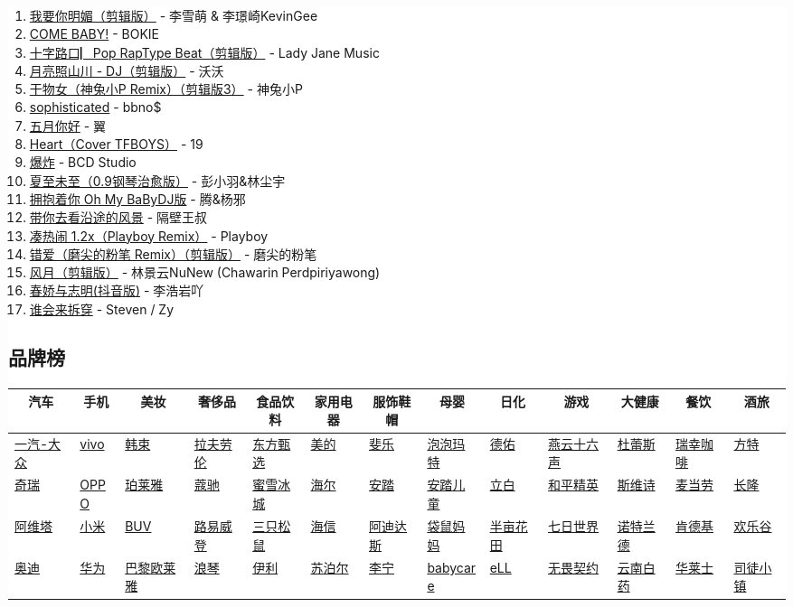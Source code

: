 1. [我要你明媚（剪辑版）](https://sf5-hl-cdn-tos.douyinstatic.com/obj/tos-cn-ve-2774/ogkWCf5PXQXsBcHMHPxiBhAhIAJiIkJRziEIJZ) - 李雪萌 & 李璟崎KevinGee
1. [COME BABY!](https://sf5-hl-cdn-tos.douyinstatic.com/obj/tos-cn-ve-2774/osm0iU1kiHQggALFYWABx6awvrMPPEP9UIVVA) - BOKIE
1. [十字路口▏Pop RapType Beat（剪辑版）](https://sf5-hl-cdn-tos.douyinstatic.com/obj/tos-cn-ve-2774/owp6WoQofCBAgLDpte423RYgBFZ0yGRCECEQAc) - Lady Jane Music
1. [月亮照山川 - DJ（剪辑版）](https://sf3-cdn-tos.douyinstatic.com/obj/tos-cn-ve-2774/ooAIIRicgsmB3qX8gIBBMEfzsRzQhAbWlyiOPU) - 沃沃
1. [干物女（神兔小P Remix）（剪辑版3）](https://sf6-cdn-tos.douyinstatic.com/obj/tos-cn-ve-2774/oE9CiACiCImwlZQgjitaVfMMWVzJBfHBC5Mnio) - 神兔小P
1. [sophisticated](https://sf6-cdn-tos.douyinstatic.com/obj/tos-cn-ve-2774/oILf5lA8oEJrlrPKFodBY4QTfHaSeCDgjDwzkF) - bbno$
1. [五月你好](https://sf5-hl-ali-cdn-tos.douyinstatic.com/obj/tos-cn-ve-2774/oE7tMbnUhgIZnECogHDDCvBDeAKeQ8JQk8u7KZ) - 翼
1. [Heart（Cover TFBOYS）](https://sf5-hl-cdn-tos.douyinstatic.com/obj/tos-cn-ve-2774/ooEmeVGxeweECLMFe53fBgQrAQWxIUTYFjVwIu) - 19
1. [爆炸](https://sf3-cdn-tos.douyinstatic.com/obj/tos-cn-ve-2774/305dc842daa44f0a8641a1005d02d6a7) - BCD Studio
1. [夏至未至（0.9钢琴治愈版）](https://sf5-hl-cdn-tos.douyinstatic.com/obj/tos-cn-ve-2774/oYAtrzJIoEfmA5stWQNUAhyOxqsdyBdrhM2AQc) - 彭小羽&林尘宇
1. [拥抱着你 Oh My BaByDJ版](https://sf3-cdn-tos.douyinstatic.com/obj/tos-cn-ve-2774/229a08ee79b941c4a2cb4ab0a9030d12) - 腾&杨邪
1. [带你去看沿途的风景](https://sf5-hl-ali-cdn-tos.douyinstatic.com/obj/tos-cn-ve-2774/o8BMQIzQpMzCfNZRohtAsQ5vPF6gqNWcBhg5PI) - 隔壁王叔
1. [凑热闹 1.2x（Playboy Remix）](https://sf5-hl-cdn-tos.douyinstatic.com/obj/tos-cn-ve-2774/o0wiQ38dPDrI7B7PiQjrVZ5LaPMI43WvDAmXW) - Playboy
1. [ 错爱（磨尖的粉笔 Remix）（剪辑版）](https://sf3-cdn-tos.douyinstatic.com/obj/tos-cn-ve-2774/oInI7BfWhpMKzEsFWPQZIaiihIp6DzL6BhAYAW) - 磨尖的粉笔
1. [风月（剪辑版）](https://sf5-hl-ali-cdn-tos.douyinstatic.com/obj/tos-cn-ve-2774/oceBPtP1SVzfILAaLKFT6QYGuA6E3j5CYieAaz) - 林景云NuNew (Chawarin Perdpiriyawong)
1. [春娇与志明(抖音版)](https://sf5-hl-cdn-tos.douyinstatic.com/obj/tos-cn-ve-2774/oc2CuPlEIoKAiljJ5IAOZrVWUAuMYVZBiJvzU) - 李浩岩吖
1. [谁会来拆穿](https://sf5-hl-cdn-tos.douyinstatic.com/obj/tos-cn-ve-2774/oEGVrjwtZMeC3Q4f2UIGImDoCroFEB8uBgmt6B) - Steven / Zy

## 品牌榜

| 汽车 | 手机 | 美妆 | 奢侈品 | 食品饮料 | 家用电器 | 服饰鞋帽 | 母婴 | 日化 | 游戏 | 大健康 | 餐饮 | 酒旅 |
| --- | --- | --- | --- | --- | --- | --- | --- | --- | --- | --- | --- | --- |
| [一汽-大众](https://www.baidu.com/s?wd=%E4%B8%80%E6%B1%BD-%E5%A4%A7%E4%BC%97) | [vivo](https://www.baidu.com/s?wd=vivo) | [韩束](https://www.baidu.com/s?wd=%E9%9F%A9%E6%9D%9F) | [拉夫劳伦](https://www.baidu.com/s?wd=%E6%8B%89%E5%A4%AB%E5%8A%B3%E4%BC%A6) | [东方甄选](https://www.baidu.com/s?wd=%E4%B8%9C%E6%96%B9%E7%94%84%E9%80%89) | [美的](https://www.baidu.com/s?wd=%E7%BE%8E%E7%9A%84) | [斐乐](https://www.baidu.com/s?wd=%E6%96%90%E4%B9%90) | [泡泡玛特](https://www.baidu.com/s?wd=%E6%B3%A1%E6%B3%A1%E7%8E%9B%E7%89%B9) | [德佑](https://www.baidu.com/s?wd=%E5%BE%B7%E4%BD%91) | [燕云十六声](https://www.baidu.com/s?wd=%E7%87%95%E4%BA%91%E5%8D%81%E5%85%AD%E5%A3%B0) | [杜蕾斯](https://www.baidu.com/s?wd=%E6%9D%9C%E8%95%BE%E6%96%AF) | [瑞幸咖啡](https://www.baidu.com/s?wd=%E7%91%9E%E5%B9%B8%E5%92%96%E5%95%A1) | [方特](https://www.baidu.com/s?wd=%E6%96%B9%E7%89%B9) |
| [奇瑞](https://www.baidu.com/s?wd=%E5%A5%87%E7%91%9E) | [OPPO](https://www.baidu.com/s?wd=OPPO) | [珀莱雅](https://www.baidu.com/s?wd=%E7%8F%80%E8%8E%B1%E9%9B%85) | [蔻驰](https://www.baidu.com/s?wd=%E8%94%BB%E9%A9%B0) | [蜜雪冰城](https://www.baidu.com/s?wd=%E8%9C%9C%E9%9B%AA%E5%86%B0%E5%9F%8E) | [海尔](https://www.baidu.com/s?wd=%E6%B5%B7%E5%B0%94) | [安踏](https://www.baidu.com/s?wd=%E5%AE%89%E8%B8%8F) | [安踏儿童](https://www.baidu.com/s?wd=%E5%AE%89%E8%B8%8F%E5%84%BF%E7%AB%A5) | [立白](https://www.baidu.com/s?wd=%E7%AB%8B%E7%99%BD) | [和平精英](https://www.baidu.com/s?wd=%E5%92%8C%E5%B9%B3%E7%B2%BE%E8%8B%B1) | [斯维诗](https://www.baidu.com/s?wd=%E6%96%AF%E7%BB%B4%E8%AF%97) | [麦当劳](https://www.baidu.com/s?wd=%E9%BA%A6%E5%BD%93%E5%8A%B3) | [长隆](https://www.baidu.com/s?wd=%E9%95%BF%E9%9A%86) |
| [阿维塔](https://www.baidu.com/s?wd=%E9%98%BF%E7%BB%B4%E5%A1%94) | [小米](https://www.baidu.com/s?wd=%E5%B0%8F%E7%B1%B3) | [BUV](https://www.baidu.com/s?wd=BUV) | [路易威登](https://www.baidu.com/s?wd=%E8%B7%AF%E6%98%93%E5%A8%81%E7%99%BB) | [三只松鼠](https://www.baidu.com/s?wd=%E4%B8%89%E5%8F%AA%E6%9D%BE%E9%BC%A0) | [海信](https://www.baidu.com/s?wd=%E6%B5%B7%E4%BF%A1) | [阿迪达斯](https://www.baidu.com/s?wd=%E9%98%BF%E8%BF%AA%E8%BE%BE%E6%96%AF) | [袋鼠妈妈](https://www.baidu.com/s?wd=%E8%A2%8B%E9%BC%A0%E5%A6%88%E5%A6%88) | [半亩花田](https://www.baidu.com/s?wd=%E5%8D%8A%E4%BA%A9%E8%8A%B1%E7%94%B0) | [七日世界](https://www.baidu.com/s?wd=%E4%B8%83%E6%97%A5%E4%B8%96%E7%95%8C) | [诺特兰德](https://www.baidu.com/s?wd=%E8%AF%BA%E7%89%B9%E5%85%B0%E5%BE%B7) | [肯德基](https://www.baidu.com/s?wd=%E8%82%AF%E5%BE%B7%E5%9F%BA) | [欢乐谷](https://www.baidu.com/s?wd=%E6%AC%A2%E4%B9%90%E8%B0%B7) |
| [奥迪](https://www.baidu.com/s?wd=%E5%A5%A5%E8%BF%AA) | [华为](https://www.baidu.com/s?wd=%E5%8D%8E%E4%B8%BA) | [巴黎欧莱雅](https://www.baidu.com/s?wd=%E5%B7%B4%E9%BB%8E%E6%AC%A7%E8%8E%B1%E9%9B%85) | [浪琴](https://www.baidu.com/s?wd=%E6%B5%AA%E7%90%B4) | [伊利](https://www.baidu.com/s?wd=%E4%BC%8A%E5%88%A9) | [苏泊尔](https://www.baidu.com/s?wd=%E8%8B%8F%E6%B3%8A%E5%B0%94) | [李宁](https://www.baidu.com/s?wd=%E6%9D%8E%E5%AE%81) | [babycare](https://www.baidu.com/s?wd=babycare) | [eLL](https://www.baidu.com/s?wd=eLL) | [无畏契约](https://www.baidu.com/s?wd=%E6%97%A0%E7%95%8F%E5%A5%91%E7%BA%A6) | [云南白药](https://www.baidu.com/s?wd=%E4%BA%91%E5%8D%97%E7%99%BD%E8%8D%AF) | [华莱士](https://www.baidu.com/s?wd=%E5%8D%8E%E8%8E%B1%E5%A3%AB) | [司徒小镇](https://www.baidu.com/s?wd=%E5%8F%B8%E5%BE%92%E5%B0%8F%E9%95%87) |